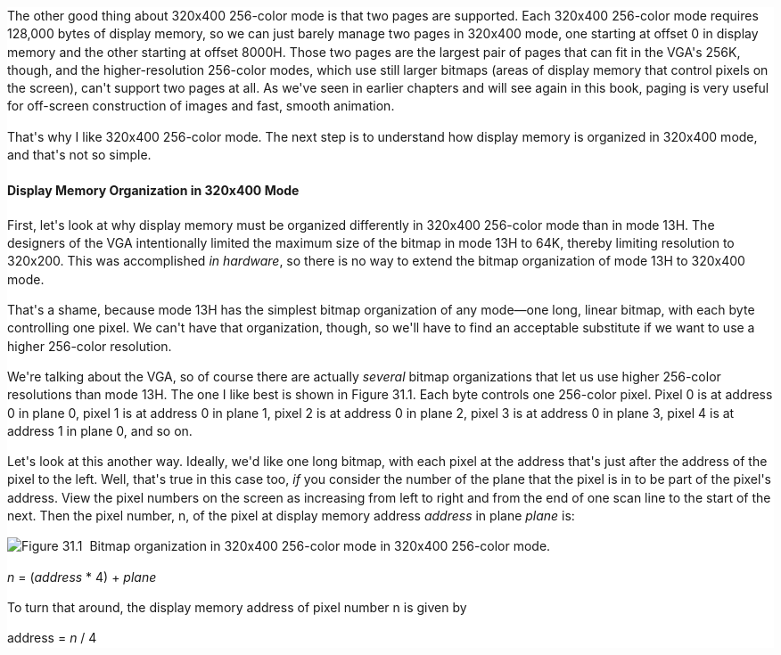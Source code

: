 The other good thing about 320x400 256-color mode is that two pages are
supported. Each 320x400 256-color mode requires 128,000 bytes of display
memory, so we can just barely manage two pages in 320x400 mode, one
starting at offset 0 in display memory and the other starting at offset
8000H. Those two pages are the largest pair of pages that can fit in the
VGA's 256K, though, and the higher-resolution 256-color modes, which use
still larger bitmaps (areas of display memory that control pixels on the
screen), can't support two pages at all. As we've seen in earlier
chapters and will see again in this book, paging is very useful for
off-screen construction of images and fast, smooth animation.

That's why I like 320x400 256-color mode. The next step is to understand
how display memory is organized in 320x400 mode, and that's not so
simple.

#### Display Memory Organization in 320x400 Mode

First, let's look at why display memory must be organized differently in
320x400 256-color mode than in mode 13H. The designers of the VGA
intentionally limited the maximum size of the bitmap in mode 13H to 64K,
thereby limiting resolution to 320x200. This was accomplished *in
hardware*, so there is no way to extend the bitmap organization of mode
13H to 320x400 mode.

That's a shame, because mode 13H has the simplest bitmap organization of
any mode—one long, linear bitmap, with each byte controlling one pixel.
We can't have that organization, though, so we'll have to find an
acceptable substitute if we want to use a higher 256-color resolution.

We're talking about the VGA, so of course there are actually *several*
bitmap organizations that let us use higher 256-color resolutions than
mode 13H. The one I like best is shown in Figure 31.1. Each byte
controls one 256-color pixel. Pixel 0 is at address 0 in plane 0, pixel
1 is at address 0 in plane 1, pixel 2 is at address 0 in plane 2, pixel
3 is at address 0 in plane 3, pixel 4 is at address 1 in plane 0, and so
on.

Let's look at this another way. Ideally, we'd like one long bitmap, with
each pixel at the address that's just after the address of the pixel to
the left. Well, that's true in this case too, *if* you consider the
number of the plane that the pixel is in to be part of the pixel's
address. View the pixel numbers on the screen as increasing from left to
right and from the end of one scan line to the start of the next. Then
the pixel number, n, of the pixel at display memory address *address* in
plane *plane* is:

![**Figure 31.1**  *Bitmap organization in 320x400 256-color mode in
320x400 256-color mode.*](images/31-01.jpg)

*n* = (*address* \* 4) + *plane*

To turn that around, the display memory address of pixel number n is
given by

address = *n* / 4
